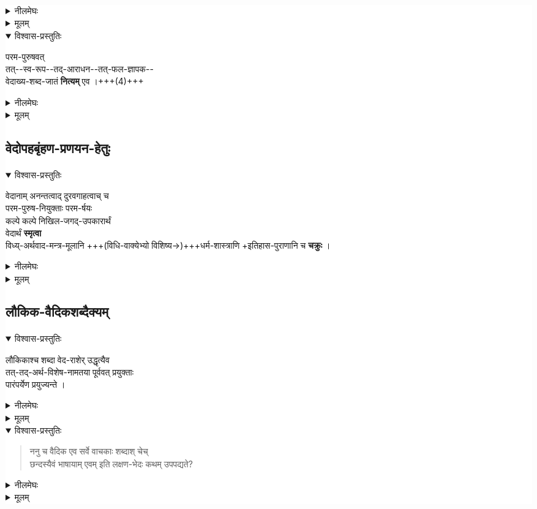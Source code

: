 <details><summary>नीलमेघः</summary></details>


<details><summary>मूलम्</summary></details>


<details open><summary>विश्वास-प्रस्तुतिः</summary>

परम-पुरुषवत्  
तत्--स्व-रूप--तद्-आराधन--तत्-फल-ज्ञापक--  
वेदाख्य-शब्द-जातं **नित्यम्** एव ।+++(4)+++
</details>

<details><summary>नीलमेघः</summary></details>


<details><summary>मूलम्</summary></details>


## वेदोपहबृंहण-प्रणयन-हेतुः

<details open><summary>विश्वास-प्रस्तुतिः</summary>

वेदानाम् अनन्तत्वाद् दुरवगाहत्वाच् च  
परम-पुरुष-नियुक्ताः परम-र्षयः  
कल्पे कल्पे निखिल-जगद्-उपकारार्थं  
वेदार्थं **स्मृत्वा**  
विध्य्-अर्थवाद-मन्त्र-मूलानि +++(विधि-वाक्येभ्यो विशिष्य→)+++धर्म-शास्त्राणि +इतिहास-पुराणानि च **चक्रुः** ।
</details>

<details><summary>नीलमेघः</summary></details>


<details><summary>मूलम्</summary></details>


## लौकिक-वैदिकशब्दैक्यम्

<details open><summary>विश्वास-प्रस्तुतिः</summary>

लौकिकाश्च शब्दा वेद-राशेर् उद्धृत्यैव  
तत्-तद्-अर्थ-विशेष-नामतया पूर्ववत् प्रयुक्ताः  
पारंपर्येण प्रयुज्यन्ते । 
</details>

<details><summary>नीलमेघः</summary></details>

<details><summary>मूलम्</summary></details>


<details open><summary>विश्वास-प्रस्तुतिः</summary>

> ननु च वैदिक एव सर्वे वाचकाः शब्दाश् चेच्  
छन्दस्यैवं भाषायाम् एवम् इति लक्षण-भेदः कथम् उपपद्यते?  
</details>

<details><summary>नीलमेघः</summary></details>


<details><summary>मूलम्</summary></details>
